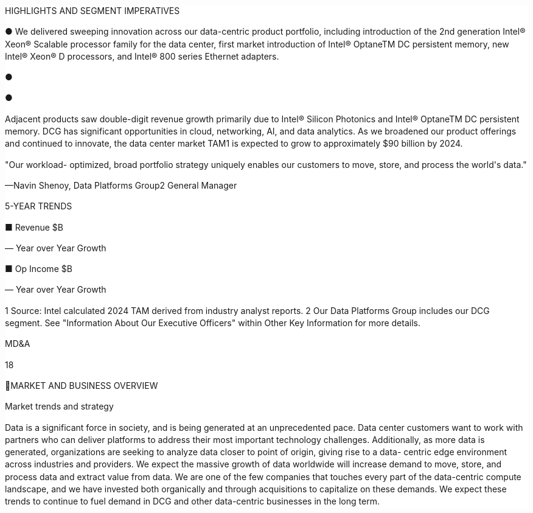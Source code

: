 HIGHLIGHTS AND SEGMENT IMPERATIVES

● We delivered sweeping innovation across our data-centric product portfolio, including introduction of the 2nd
generation Intel® Xeon® Scalable processor family for the data center, first market introduction of Intel®
OptaneTM DC persistent memory, new Intel® Xeon® D processors, and Intel® 800 series Ethernet adapters.

●

●

Adjacent products saw double-digit revenue growth primarily due to Intel® Silicon Photonics and Intel®
OptaneTM DC persistent memory.
DCG has significant opportunities in cloud, networking, AI, and data analytics. As we broadened our product
offerings and continued to innovate, the data center market TAM1 is expected to grow to approximately $90
billion by 2024.

"Our workload-
optimized, broad
portfolio strategy
uniquely enables our
customers to move,
store, and process
the world's data."

—Navin Shenoy, Data
Platforms
Group2 General
Manager

5-YEAR TRENDS

■ Revenue $B

— Year over Year Growth

■ Op Income $B

— Year over Year Growth

1 Source: Intel calculated 2024 TAM derived from industry analyst reports.
2 Our Data Platforms Group includes our DCG segment. See "Information About Our Executive Officers" within Other Key Information for more details.

  MD&A

18

MARKET AND BUSINESS OVERVIEW

Market trends and strategy

Data is a significant force in society, and is being generated at an unprecedented pace. Data center customers want to work with partners who can deliver platforms to address
their most important technology challenges. Additionally, as more data is generated, organizations are seeking to analyze data closer to point of origin, giving rise to a data-
centric edge environment across industries and providers. We expect the massive growth of data worldwide will increase demand to move, store, and process data and extract
value from data. We are one of the few companies that touches every part of the data-centric compute landscape, and we have invested both organically and through
acquisitions to capitalize on these demands. We expect these trends to continue to fuel demand in DCG and other data-centric businesses in the long term.
